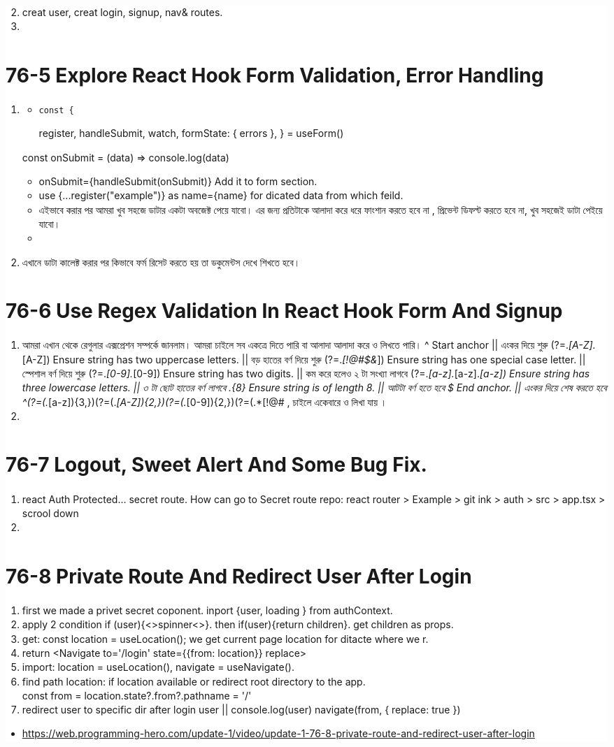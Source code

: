 2. creat user, creat login, signup, nav& routes.
3. 


# 76-5 Explore React Hook Form Validation, Error Handling
1. 
    *     const {
        register,
        handleSubmit,
        watch,
        formState: { errors },
    } = useForm()

    const onSubmit = (data) => console.log(data)
    * onSubmit={handleSubmit(onSubmit)} Add  it to form section. 
    * use {...register("example")} as name={name} for dicated data from which feild. 
    * এইভাবে করার পর আমরা খুব সহজে ডাটার একটা অবজেক্ট পেয়ে যাবো। এর জন্য প্রতিটাকে আলাদা করে ধরে ফাংশান করতে হবে না , প্রিভেন্ট ডিফল্ট করতে হবে না, খুব সহজেই ডাটা পেইয়ে যাবো। 
    * 
2. এখানে ডাটা কালেক্ট করার পর কিভাবে ফর্ম রিসেট করতে হয় তা ডকুমেন্টস দেখে শিখতে হবে। 


# 76-6 Use Regex Validation In React Hook Form And Signup
1. আমরা এখান থেকে রেগুলার এক্সপ্রেশন সম্পর্কে জানলাম। আমরা চাইলে সব একত্রে দিতে পারি বা আলাদা আলাদা করে ও লিখতে পারি। 
    ^                         Start anchor || এংকর দিয়ে শুরু 
    (?=.*[A-Z].*[A-Z])        Ensure string has two uppercase letters. || বড় হাতের বর্ণ দিয়ে শুরু 
    (?=.*[!@#$&*])            Ensure string has one special case letter. || স্পেশাল বর্ণ দিয়ে শুরু 
    (?=.*[0-9].*[0-9])        Ensure string has two digits. || কম করে হলেও ২ টা সংখ্যা লাগবে 
    (?=.*[a-z].*[a-z].*[a-z]) Ensure string has three lowercase letters. || ৩ টা ছোট হাতের বর্ণ লাগবে 
    .{8}                      Ensure string is of length 8. || আটটা বর্ণ হতে হবে 
    $                         End anchor. || এংকর দিয়ে শেষ করতে হবে 
    ^(?=(.*[a-z]){3,})(?=(.*[A-Z]){2,})(?=(.*[0-9]){2,})(?=(.*[!@#$%^&*()\-__+.]){1,}).{8,}$  , চাইলে একেবারে ও লিখা যায় । 
2. 

# 76-7 Logout, Sweet Alert And Some Bug Fix.
1. react Auth Protected... secret route. How can go to Secret route repo: 
    react router > Example > git ink > auth > src > app.tsx > scrool down 
2. 

# 76-8 Private Route And Redirect User After Login
1. first we made a privet secret coponent. inport {user, loading } from authContext.
3. apply 2 condition if (user){<>spinner<>}. then if(user){return children}. get children as props. 
4. get: const location = useLocation(); we get current page location for ditacte where we r.
5. return <Navigate to='/login' state={{from: location}} replace></Navigate>
6. import: location = useLocation(), navigate = useNavigate().
7. find path location: if location available or redirect root directory to the app.  
    const from = location.state?.from?.pathname = '/'
8. redirect user to specific dir after login user || console.log(user)
    navigate(from, { replace: true })
* https://web.programming-hero.com/update-1/video/update-1-76-8-private-route-and-redirect-user-after-login
